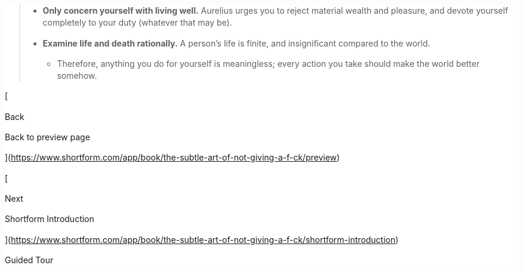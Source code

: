 > - **Only concern yourself with living well.** Aurelius urges you to reject material wealth and pleasure, and devote yourself completely to your duty (whatever that may be).
>     
> - **Examine life and death rationally.** A person’s life is finite, and insignificant compared to the world.
>     
>     - Therefore, anything you do for yourself is meaningless; every action you take should make the world better somehow.

[

Back

Back to preview page

](https://www.shortform.com/app/book/the-subtle-art-of-not-giving-a-f-ck/preview)

[

Next

Shortform Introduction

](https://www.shortform.com/app/book/the-subtle-art-of-not-giving-a-f-ck/shortform-introduction)

Guided Tour